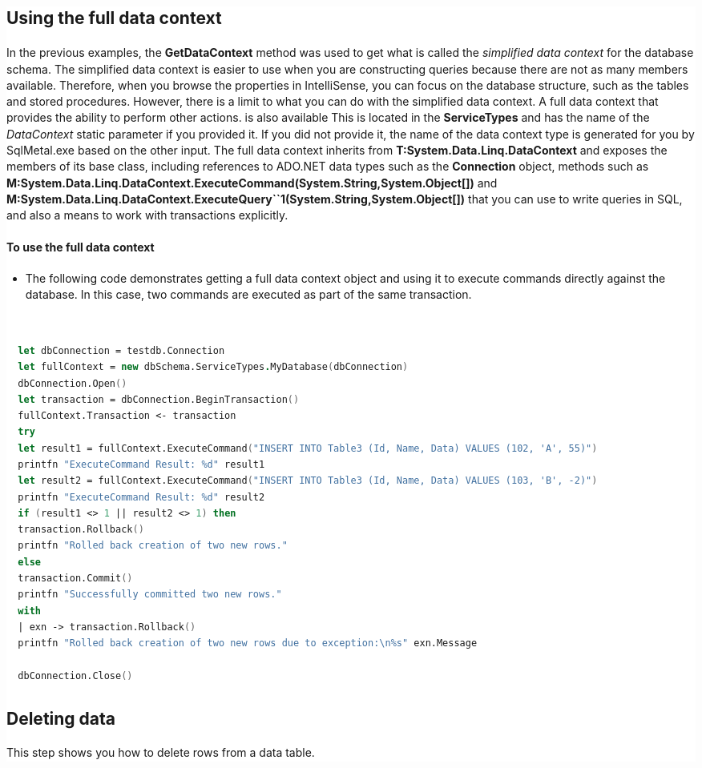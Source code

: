 ## Using the full data context
In the previous examples, the **GetDataContext** method was used to get what is called the *simplified data context* for the database schema. The simplified data context is easier to use when you are constructing queries because there are not as many members available. Therefore, when you browse the properties in IntelliSense, you can focus on the database structure, such as the tables and stored procedures. However, there is a limit to what you can do with the simplified data context. A full data context that provides the ability to perform other actions. is also available This is located in the **ServiceTypes** and has the name of the *DataContext* static parameter if you provided it. If you did not provide it, the name of the data context type is generated for you by SqlMetal.exe based on the other input. The full data context inherits from **T:System.Data.Linq.DataContext** and exposes the members of its base class, including references to ADO.NET data types such as the **Connection** object, methods such as **M:System.Data.Linq.DataContext.ExecuteCommand(System.String,System.Object[])** and **M:System.Data.Linq.DataContext.ExecuteQuery&#96;&#96;1(System.String,System.Object[])** that you can use to write queries in SQL, and also a means to work with transactions explicitly.


#### To use the full data context

- The following code demonstrates getting a full data context object and using it to execute commands directly against the database. In this case, two commands are executed as part of the same transaction.
<br />

```fsharp
  let dbConnection = testdb.Connection
  let fullContext = new dbSchema.ServiceTypes.MyDatabase(dbConnection)
  dbConnection.Open()
  let transaction = dbConnection.BeginTransaction()
  fullContext.Transaction <- transaction
  try
  let result1 = fullContext.ExecuteCommand("INSERT INTO Table3 (Id, Name, Data) VALUES (102, 'A', 55)")
  printfn "ExecuteCommand Result: %d" result1
  let result2 = fullContext.ExecuteCommand("INSERT INTO Table3 (Id, Name, Data) VALUES (103, 'B', -2)")
  printfn "ExecuteCommand Result: %d" result2
  if (result1 <> 1 || result2 <> 1) then
  transaction.Rollback()
  printfn "Rolled back creation of two new rows."
  else
  transaction.Commit()
  printfn "Successfully committed two new rows."
  with
  | exn -> transaction.Rollback()
  printfn "Rolled back creation of two new rows due to exception:\n%s" exn.Message
  
  dbConnection.Close()
```

## Deleting data
This step shows you how to delete rows from a data table.
